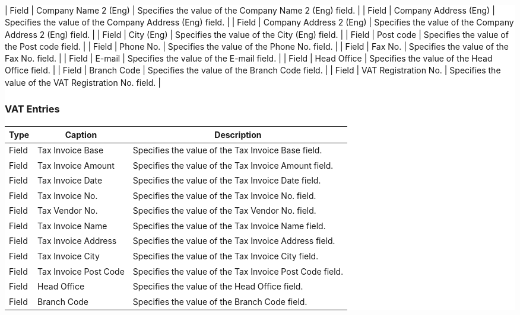 | Field | Company Name 2 (Eng) | Specifies the value of the Company Name 2 (Eng) field. |
| Field | Company Address (Eng) | Specifies the value of the Company Address (Eng) field. |
| Field | Company Address 2 (Eng) | Specifies the value of the Company Address 2 (Eng) field. |
| Field | City (Eng) | Specifies the value of the City (Eng) field. |
| Field | Post code | Specifies the value of the Post code field. |
| Field | Phone No. | Specifies the value of the Phone No. field. |
| Field | Fax No. | Specifies the value of the Fax No. field. |
| Field | E-mail | Specifies the value of the E-mail field. |
| Field | Head Office | Specifies the value of the Head Office field. |
| Field | Branch Code | Specifies the value of the Branch Code field. |
| Field | VAT Registration No. | Specifies the value of the VAT Registration No. field. |

### VAT Entries

| Type | Caption | Description |
| ----- | --------- | ------- |
| Field | Tax Invoice Base | Specifies the value of the Tax Invoice Base field. |
| Field | Tax Invoice Amount | Specifies the value of the Tax Invoice Amount field. |
| Field | Tax Invoice Date | Specifies the value of the Tax Invoice Date field. |
| Field | Tax Invoice No. | Specifies the value of the Tax Invoice No. field. |
| Field | Tax Vendor No. | Specifies the value of the Tax Vendor No. field. |
| Field | Tax Invoice Name | Specifies the value of the Tax Invoice Name field. |
| Field | Tax Invoice Address | Specifies the value of the Tax Invoice Address field. |
| Field | Tax Invoice City | Specifies the value of the Tax Invoice City field. |
| Field | Tax Invoice Post Code | Specifies the value of the Tax Invoice Post Code field. |
| Field | Head Office | Specifies the value of the Head Office field. |
| Field | Branch Code | Specifies the value of the Branch Code field. |
